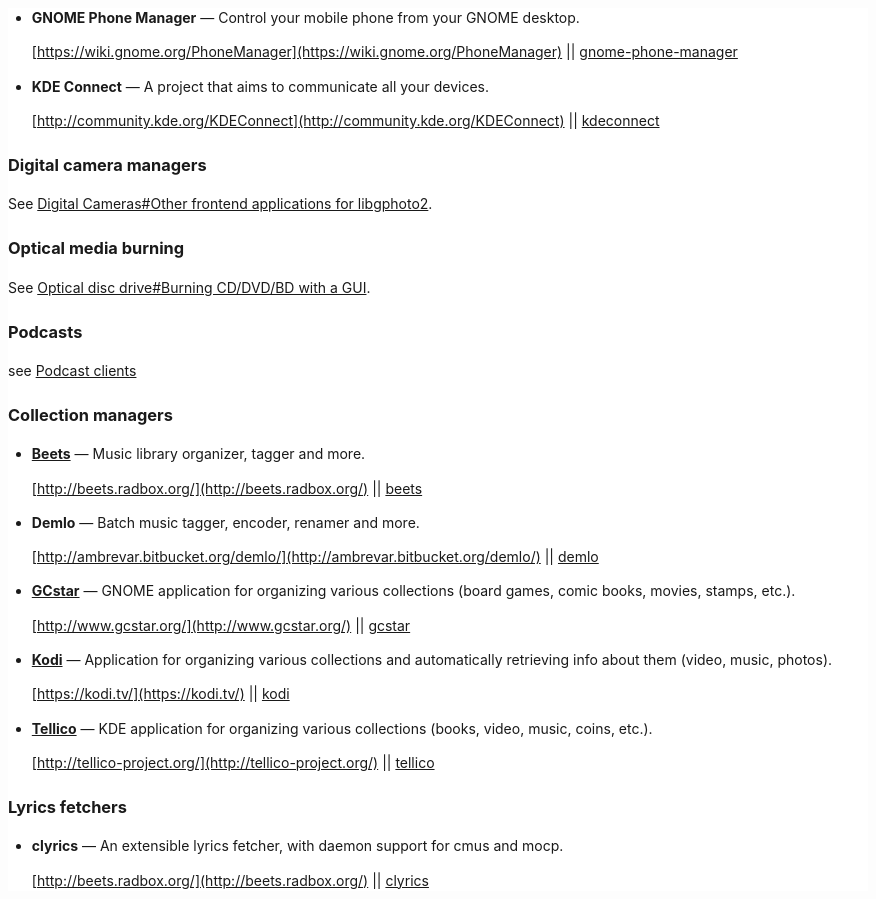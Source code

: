 *   **GNOME Phone Manager** — Control your mobile phone from your GNOME desktop.

	[https://wiki.gnome.org/PhoneManager](https://wiki.gnome.org/PhoneManager) || [gnome-phone-manager](https://www.archlinux.org/packages/?name=gnome-phone-manager)

*   **KDE Connect** — A project that aims to communicate all your devices.

	[http://community.kde.org/KDEConnect](http://community.kde.org/KDEConnect) || [kdeconnect](https://www.archlinux.org/packages/?name=kdeconnect)

### Digital camera managers

See [Digital Cameras#Other frontend applications for libgphoto2](/index.php/Digital_Cameras#Other_frontend_applications_for_libgphoto2 "Digital Cameras").

### Optical media burning

See [Optical disc drive#Burning CD/DVD/BD with a GUI](/index.php/Optical_disc_drive#Burning_CD.2FDVD.2FBD_with_a_GUI "Optical disc drive").

### Podcasts

see [Podcast clients](/index.php/List_of_applications/Internet#Podcast_clients "List of applications/Internet")

### Collection managers

*   **[Beets](/index.php/Beets "Beets")** — Music library organizer, tagger and more.

	[http://beets.radbox.org/](http://beets.radbox.org/) || [beets](https://www.archlinux.org/packages/?name=beets)

*   **Demlo** — Batch music tagger, encoder, renamer and more.

	[http://ambrevar.bitbucket.org/demlo/](http://ambrevar.bitbucket.org/demlo/) || [demlo](https://aur.archlinux.org/packages/demlo/)

*   **[GCstar](https://en.wikipedia.org/wiki/GCstar "wikipedia:GCstar")** — GNOME application for organizing various collections (board games, comic books, movies, stamps, etc.).

	[http://www.gcstar.org/](http://www.gcstar.org/) || [gcstar](https://www.archlinux.org/packages/?name=gcstar)

*   **[Kodi](/index.php/Kodi "Kodi")** — Application for organizing various collections and automatically retrieving info about them (video, music, photos).

	[https://kodi.tv/](https://kodi.tv/) || [kodi](https://www.archlinux.org/packages/?name=kodi)

*   **[Tellico](https://en.wikipedia.org/wiki/Tellico "wikipedia:Tellico")** — KDE application for organizing various collections (books, video, music, coins, etc.).

	[http://tellico-project.org/](http://tellico-project.org/) || [tellico](https://www.archlinux.org/packages/?name=tellico)

### Lyrics fetchers

*   **clyrics** — An extensible lyrics fetcher, with daemon support for cmus and mocp.

	[http://beets.radbox.org/](http://beets.radbox.org/) || [clyrics](https://aur.archlinux.org/packages/clyrics/)
